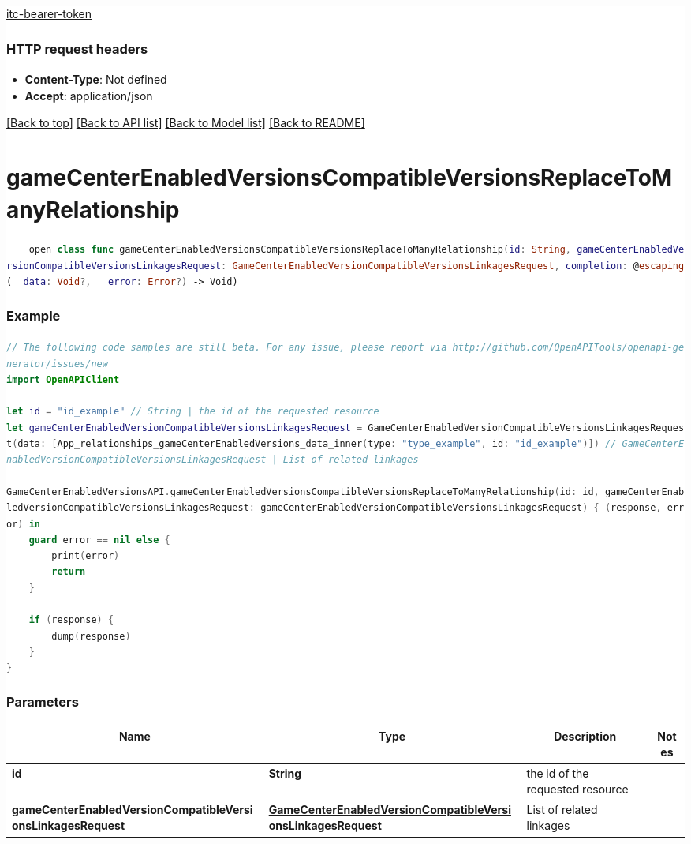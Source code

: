 [itc-bearer-token](../README.md#itc-bearer-token)

### HTTP request headers

 - **Content-Type**: Not defined
 - **Accept**: application/json

[[Back to top]](#) [[Back to API list]](../README.md#documentation-for-api-endpoints) [[Back to Model list]](../README.md#documentation-for-models) [[Back to README]](../README.md)

# **gameCenterEnabledVersionsCompatibleVersionsReplaceToManyRelationship**
```swift
    open class func gameCenterEnabledVersionsCompatibleVersionsReplaceToManyRelationship(id: String, gameCenterEnabledVersionCompatibleVersionsLinkagesRequest: GameCenterEnabledVersionCompatibleVersionsLinkagesRequest, completion: @escaping (_ data: Void?, _ error: Error?) -> Void)
```



### Example
```swift
// The following code samples are still beta. For any issue, please report via http://github.com/OpenAPITools/openapi-generator/issues/new
import OpenAPIClient

let id = "id_example" // String | the id of the requested resource
let gameCenterEnabledVersionCompatibleVersionsLinkagesRequest = GameCenterEnabledVersionCompatibleVersionsLinkagesRequest(data: [App_relationships_gameCenterEnabledVersions_data_inner(type: "type_example", id: "id_example")]) // GameCenterEnabledVersionCompatibleVersionsLinkagesRequest | List of related linkages

GameCenterEnabledVersionsAPI.gameCenterEnabledVersionsCompatibleVersionsReplaceToManyRelationship(id: id, gameCenterEnabledVersionCompatibleVersionsLinkagesRequest: gameCenterEnabledVersionCompatibleVersionsLinkagesRequest) { (response, error) in
    guard error == nil else {
        print(error)
        return
    }

    if (response) {
        dump(response)
    }
}
```

### Parameters

Name | Type | Description  | Notes
------------- | ------------- | ------------- | -------------
 **id** | **String** | the id of the requested resource | 
 **gameCenterEnabledVersionCompatibleVersionsLinkagesRequest** | [**GameCenterEnabledVersionCompatibleVersionsLinkagesRequest**](GameCenterEnabledVersionCompatibleVersionsLinkagesRequest.md) | List of related linkages | 
